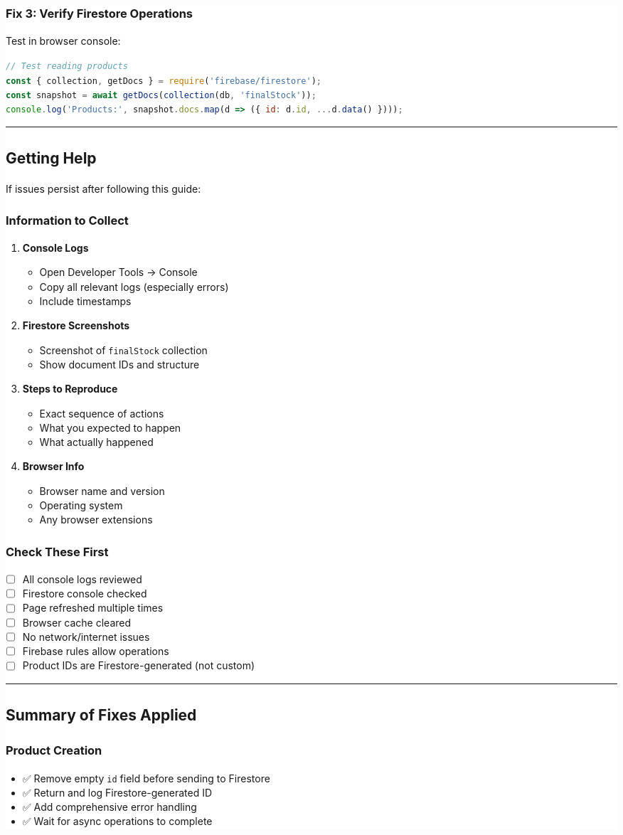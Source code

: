 ### Fix 3: Verify Firestore Operations

Test in browser console:

```javascript
// Test reading products
const { collection, getDocs } = require('firebase/firestore');
const snapshot = await getDocs(collection(db, 'finalStock'));
console.log('Products:', snapshot.docs.map(d => ({ id: d.id, ...d.data() })));
```

---

## Getting Help

If issues persist after following this guide:

### Information to Collect

1. **Console Logs**
   - Open Developer Tools → Console
   - Copy all relevant logs (especially errors)
   - Include timestamps

2. **Firestore Screenshots**
   - Screenshot of `finalStock` collection
   - Show document IDs and structure

3. **Steps to Reproduce**
   - Exact sequence of actions
   - What you expected to happen
   - What actually happened

4. **Browser Info**
   - Browser name and version
   - Operating system
   - Any browser extensions

### Check These First

- [ ] All console logs reviewed
- [ ] Firestore console checked
- [ ] Page refreshed multiple times
- [ ] Browser cache cleared
- [ ] No network/internet issues
- [ ] Firebase rules allow operations
- [ ] Product IDs are Firestore-generated (not custom)

---

## Summary of Fixes Applied

### Product Creation
- ✅ Remove empty `id` field before sending to Firestore
- ✅ Return and log Firestore-generated ID
- ✅ Add comprehensive error handling
- ✅ Wait for async operations to complete
